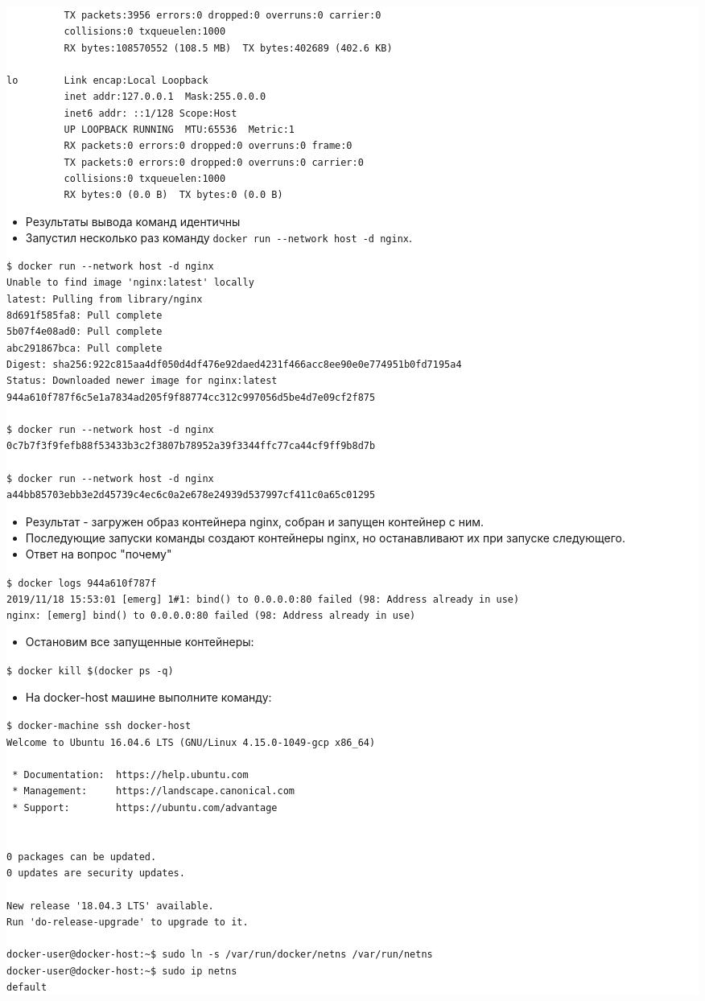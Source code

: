 ```
          TX packets:3956 errors:0 dropped:0 overruns:0 carrier:0
          collisions:0 txqueuelen:1000
          RX bytes:108570552 (108.5 MB)  TX bytes:402689 (402.6 KB)

lo        Link encap:Local Loopback
          inet addr:127.0.0.1  Mask:255.0.0.0
          inet6 addr: ::1/128 Scope:Host
          UP LOOPBACK RUNNING  MTU:65536  Metric:1
          RX packets:0 errors:0 dropped:0 overruns:0 frame:0
          TX packets:0 errors:0 dropped:0 overruns:0 carrier:0
          collisions:0 txqueuelen:1000
          RX bytes:0 (0.0 B)  TX bytes:0 (0.0 B)
```
* Результаты вывода команд идентичны
* Запустил несколько раз команду `docker run --network host -d nginx`.
```
$ docker run --network host -d nginx
Unable to find image 'nginx:latest' locally
latest: Pulling from library/nginx
8d691f585fa8: Pull complete
5b07f4e08ad0: Pull complete
abc291867bca: Pull complete
Digest: sha256:922c815aa4df050d4df476e92daed4231f466acc8ee90e0e774951b0fd7195a4
Status: Downloaded newer image for nginx:latest
944a610f787f6c5e1a7834ad205f9f88774cc312c997056d5be4d7e09cf2f875

$ docker run --network host -d nginx
0c7b7f3f9fefb88f53433b3c2f3807b78952a39f3344ffc77ca44cf9ff9b8d7b

$ docker run --network host -d nginx
a44bb85703ebb3e2d45739c4ec6c0a2e678e24939d537997cf411c0a65c01295
```
* Результат - загружен образ контейнера nginx, собран и запущен контейнер с ним.
* Последующие запуски команды создают контейнеры nginx, но останавливают их при запуске следующего.
* Ответ на вопрос "почему"
```
$ docker logs 944a610f787f
2019/11/18 15:53:01 [emerg] 1#1: bind() to 0.0.0.0:80 failed (98: Address already in use)
nginx: [emerg] bind() to 0.0.0.0:80 failed (98: Address already in use)
```

* Остановим все запущенные контейнеры:
```
$ docker kill $(docker ps -q)
```

* На docker-host машине выполните команду:
```
$ docker-machine ssh docker-host
Welcome to Ubuntu 16.04.6 LTS (GNU/Linux 4.15.0-1049-gcp x86_64)

 * Documentation:  https://help.ubuntu.com
 * Management:     https://landscape.canonical.com
 * Support:        https://ubuntu.com/advantage


0 packages can be updated.
0 updates are security updates.

New release '18.04.3 LTS' available.
Run 'do-release-upgrade' to upgrade to it.

docker-user@docker-host:~$ sudo ln -s /var/run/docker/netns /var/run/netns
docker-user@docker-host:~$ sudo ip netns
default
```

[38689f5588fe]: my-runner